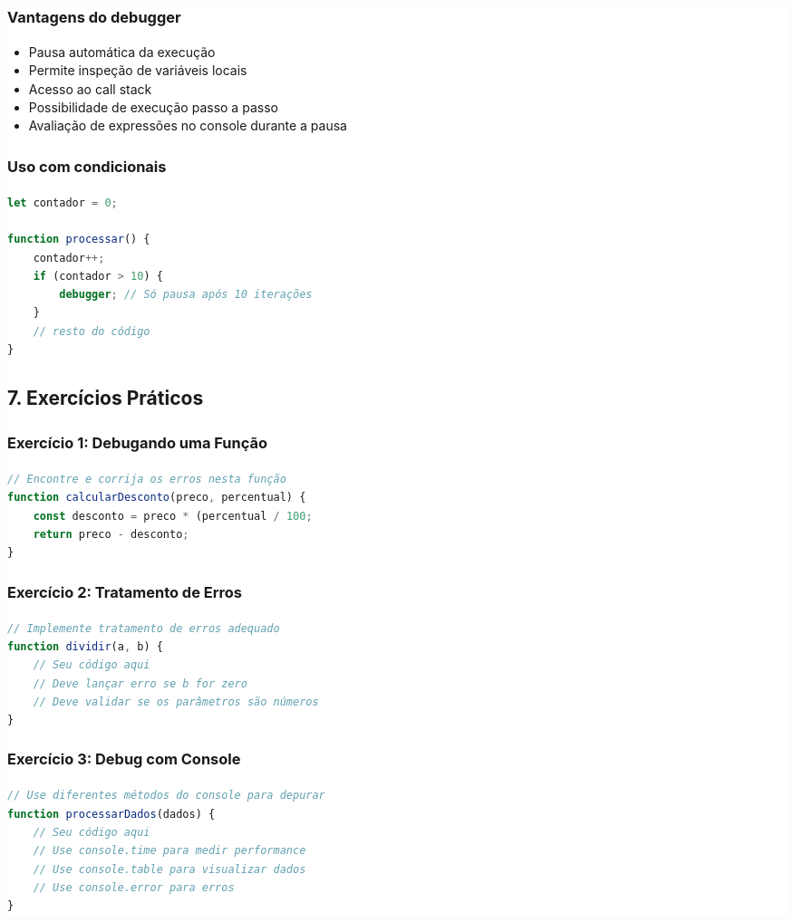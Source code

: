 ### Vantagens do debugger
- Pausa automática da execução
- Permite inspeção de variáveis locais
- Acesso ao call stack
- Possibilidade de execução passo a passo
- Avaliação de expressões no console durante a pausa

### Uso com condicionais
```javascript
let contador = 0;

function processar() {
    contador++;
    if (contador > 10) {
        debugger; // Só pausa após 10 iterações
    }
    // resto do código
}
```

## 7. Exercícios Práticos

### Exercício 1: Debugando uma Função
```javascript
// Encontre e corrija os erros nesta função
function calcularDesconto(preco, percentual) {
    const desconto = preco * (percentual / 100;
    return preco - desconto;
}
```

### Exercício 2: Tratamento de Erros
```javascript
// Implemente tratamento de erros adequado
function dividir(a, b) {
    // Seu código aqui
    // Deve lançar erro se b for zero
    // Deve validar se os parâmetros são números
}
```

### Exercício 3: Debug com Console
```javascript
// Use diferentes métodos do console para depurar
function processarDados(dados) {
    // Seu código aqui
    // Use console.time para medir performance
    // Use console.table para visualizar dados
    // Use console.error para erros
}
```
